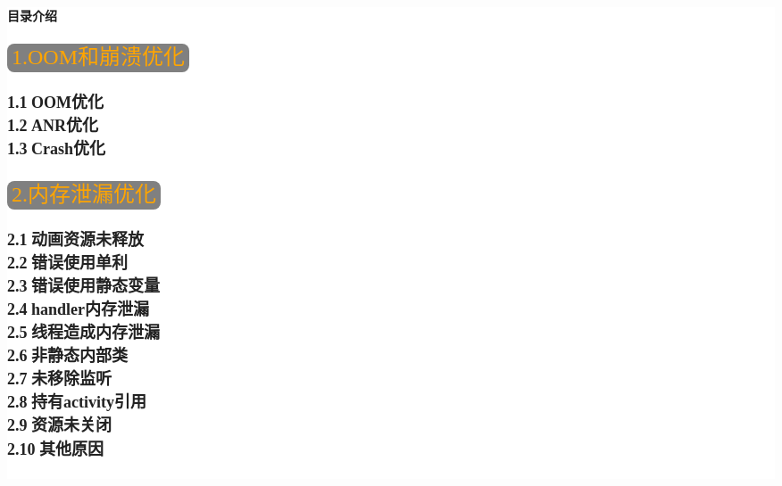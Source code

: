 #### **目录介绍**

<div style="background-color:grey;display: inline;width:100%;height:100%;border-radius:8px;padding:5px;color:orange;font-size: 20px;font-family:宋体;">
<a href="#1" style="text-decoration:none"><font color=#ffa500 size=5 face="正楷">1.OOM和崩溃优化</font></a>
</div>
<br><br>
<a href="#1.1" style="text-decoration:none"><strong><font color=#222222 size=4 face="微软雅黑">1.1 OOM优化</font></strong></a>
<br>
<a href="#1.2" style="text-decoration:none"><strong><font color=#222222 size=4 face="微软雅黑">1.2 ANR优化</font></strong></a>
<br>
<a href="#1.3" style="text-decoration:none"><strong><font color=#222222 size=4 face="微软雅黑">1.3 Crash优化</font></strong></a>
<br><br>

<div style="background-color:grey;display: inline;width:100%;height:100%;border-radius:8px;padding:5px;color:orange;font-size: 20px;font-family:宋体;">
<a href="#2" style="text-decoration:none"><font color=#ffa500 size=5 face="正楷">2.内存泄漏优化</font></a>
</div>
<br><br>
<a href="#2.1" style="text-decoration:none"><strong><font color=#222222 size=4 face="微软雅黑">2.1 动画资源未释放</font></strong></a>
<br>
<a href="#2.2" style="text-decoration:none"><strong><font color=#222222 size=4 face="微软雅黑">2.2 错误使用单利</font></strong></a>
<br>
<a href="#2.3" style="text-decoration:none"><strong><font color=#222222 size=4 face="微软雅黑">2.3 错误使用静态变量</font></strong></a>
<br>
<a href="#2.4" style="text-decoration:none"><strong><font color=#222222 size=4 face="微软雅黑">2.4 handler内存泄漏</font></strong></a>
<br>
<a href="#2.5" style="text-decoration:none"><strong><font color=#222222 size=4 face="微软雅黑">2.5 线程造成内存泄漏</font></strong></a>
<br>
<a href="#2.6" style="text-decoration:none"><strong><font color=#222222 size=4 face="微软雅黑">2.6 非静态内部类</font></strong></a>
<br>
<a href="#2.7" style="text-decoration:none"><strong><font color=#222222 size=4 face="微软雅黑">2.7 未移除监听</font></strong></a>
<br>
<a href="#2.8" style="text-decoration:none"><strong><font color=#222222 size=4 face="微软雅黑">2.8 持有activity引用</font></strong></a>
<br>
<a href="#2.9" style="text-decoration:none"><strong><font color=#222222 size=4 face="微软雅黑">2.9 资源未关闭</font></strong></a>
<br>
<a href="#2.10" style="text-decoration:none"><strong><font color=#222222 size=4 face="微软雅黑">2.10 其他原因</font></strong></a>
<br><br>
